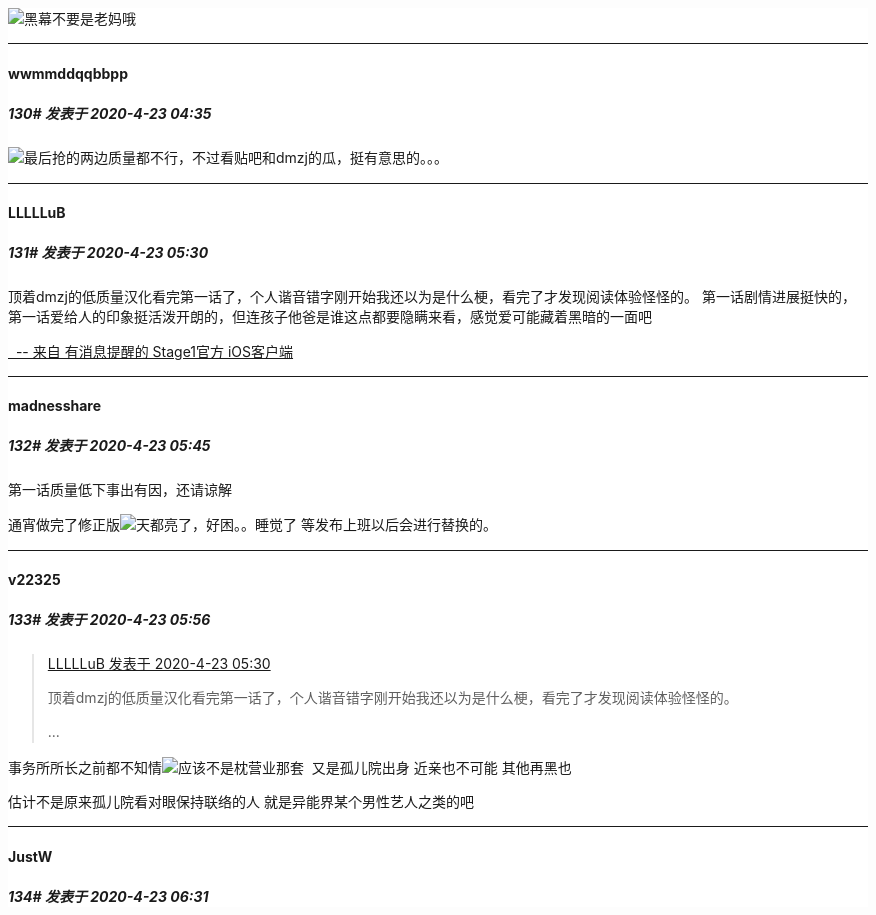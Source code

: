 
<img src="https://static.saraba1st.com/image/smiley/face2017/230.gif" referrerpolicy="no-referrer">黑幕不要是老妈哦


-----

####  wwmmddqqbbpp  
##### 130#       发表于 2020-4-23 04:35


<img src="https://static.saraba1st.com/image/smiley/face2017/037.png" referrerpolicy="no-referrer">最后抢的两边质量都不行，不过看贴吧和dmzj的瓜，挺有意思的。。。


-----

####  LLLLLuB  
##### 131#       发表于 2020-4-23 05:30


顶着dmzj的低质量汉化看完第一话了，个人谐音错字刚开始我还以为是什么梗，看完了才发现阅读体验怪怪的。
第一话剧情进展挺快的，第一话爱给人的印象挺活泼开朗的，但连孩子他爸是谁这点都要隐瞒来看，感觉爱可能藏着黑暗的一面吧

[  -- 来自 有消息提醒的 Stage1官方 iOS客户端](https://itunes.apple.com/fi/app/saraba1st/id1221237470?mt=8)


-----

####  madnesshare  
##### 132#       发表于 2020-4-23 05:45


第一话质量低下事出有因，还请谅解

通宵做完了修正版<img src="https://static.saraba1st.com/image/smiley/face2017/013.png" referrerpolicy="no-referrer">天都亮了，好困。。睡觉了 等发布上班以后会进行替换的。


-----

####  v22325  
##### 133#       发表于 2020-4-23 05:56


<blockquote><a href="httphttps://bbs.saraba1st.com/2b/forum.php?mod=redirect&amp;goto=findpost&amp;pid=47171211&amp;ptid=1922178" target="_blank">LLLLLuB 发表于 2020-4-23 05:30</a>

顶着dmzj的低质量汉化看完第一话了，个人谐音错字刚开始我还以为是什么梗，看完了才发现阅读体验怪怪的。

 ...</blockquote>
事务所所长之前都不知情<img src="https://static.saraba1st.com/image/smiley/face2017/068.png" referrerpolicy="no-referrer">应该不是枕营业那套  又是孤儿院出身 近亲也不可能 其他再黑也 

估计不是原来孤儿院看对眼保持联络的人 就是异能界某个男性艺人之类的吧 


-----

####  JustW  
##### 134#       发表于 2020-4-23 06:31
